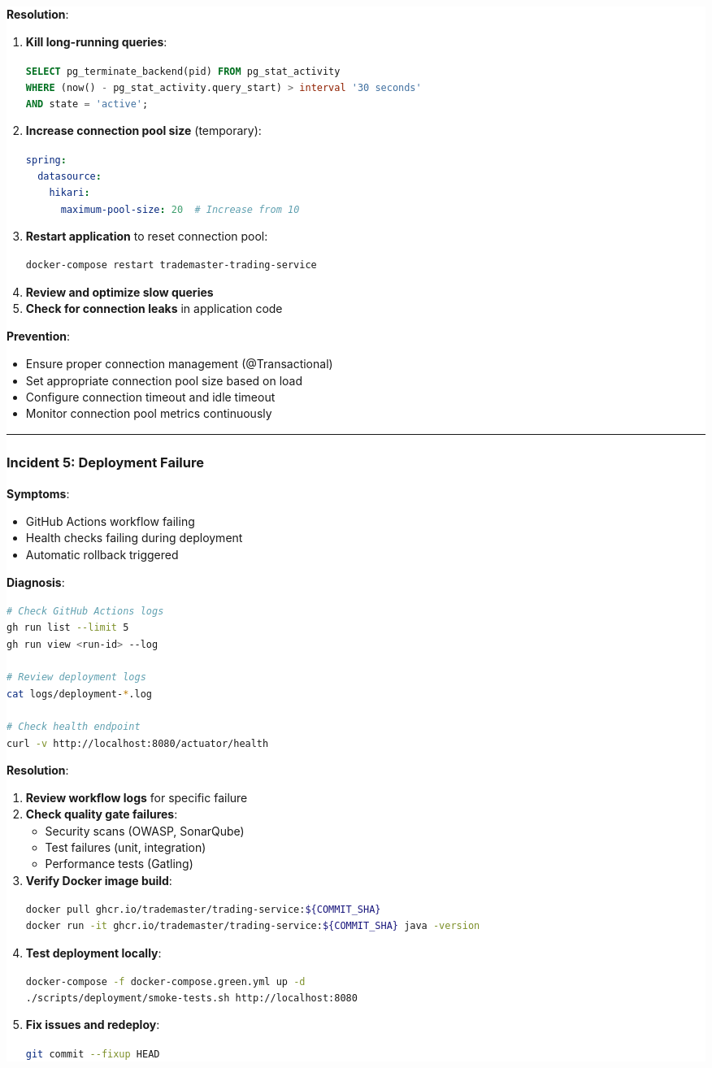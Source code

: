 **Resolution**:
1. **Kill long-running queries**:
   ```sql
   SELECT pg_terminate_backend(pid) FROM pg_stat_activity
   WHERE (now() - pg_stat_activity.query_start) > interval '30 seconds'
   AND state = 'active';
   ```
2. **Increase connection pool size** (temporary):
   ```yaml
   spring:
     datasource:
       hikari:
         maximum-pool-size: 20  # Increase from 10
   ```
3. **Restart application** to reset connection pool:
   ```bash
   docker-compose restart trademaster-trading-service
   ```
4. **Review and optimize slow queries**
5. **Check for connection leaks** in application code

**Prevention**:
- Ensure proper connection management (@Transactional)
- Set appropriate connection pool size based on load
- Configure connection timeout and idle timeout
- Monitor connection pool metrics continuously

---

### Incident 5: Deployment Failure

**Symptoms**:
- GitHub Actions workflow failing
- Health checks failing during deployment
- Automatic rollback triggered

**Diagnosis**:
```bash
# Check GitHub Actions logs
gh run list --limit 5
gh run view <run-id> --log

# Review deployment logs
cat logs/deployment-*.log

# Check health endpoint
curl -v http://localhost:8080/actuator/health
```

**Resolution**:
1. **Review workflow logs** for specific failure
2. **Check quality gate failures**:
   - Security scans (OWASP, SonarQube)
   - Test failures (unit, integration)
   - Performance tests (Gatling)
3. **Verify Docker image build**:
   ```bash
   docker pull ghcr.io/trademaster/trading-service:${COMMIT_SHA}
   docker run -it ghcr.io/trademaster/trading-service:${COMMIT_SHA} java -version
   ```
4. **Test deployment locally**:
   ```bash
   docker-compose -f docker-compose.green.yml up -d
   ./scripts/deployment/smoke-tests.sh http://localhost:8080
   ```
5. **Fix issues and redeploy**:
   ```bash
   git commit --fixup HEAD
   ```